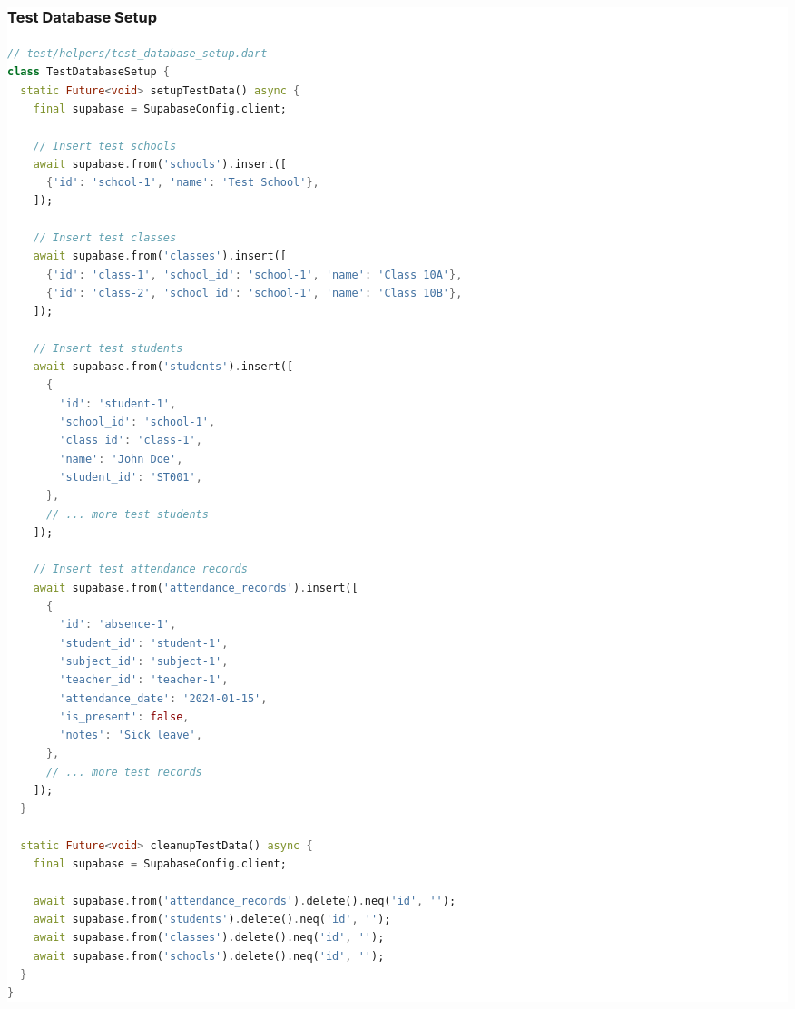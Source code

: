 ### Test Database Setup
```dart
// test/helpers/test_database_setup.dart
class TestDatabaseSetup {
  static Future<void> setupTestData() async {
    final supabase = SupabaseConfig.client;
    
    // Insert test schools
    await supabase.from('schools').insert([
      {'id': 'school-1', 'name': 'Test School'},
    ]);
    
    // Insert test classes
    await supabase.from('classes').insert([
      {'id': 'class-1', 'school_id': 'school-1', 'name': 'Class 10A'},
      {'id': 'class-2', 'school_id': 'school-1', 'name': 'Class 10B'},
    ]);
    
    // Insert test students
    await supabase.from('students').insert([
      {
        'id': 'student-1',
        'school_id': 'school-1',
        'class_id': 'class-1',
        'name': 'John Doe',
        'student_id': 'ST001',
      },
      // ... more test students
    ]);
    
    // Insert test attendance records
    await supabase.from('attendance_records').insert([
      {
        'id': 'absence-1',
        'student_id': 'student-1',
        'subject_id': 'subject-1',
        'teacher_id': 'teacher-1',
        'attendance_date': '2024-01-15',
        'is_present': false,
        'notes': 'Sick leave',
      },
      // ... more test records
    ]);
  }
  
  static Future<void> cleanupTestData() async {
    final supabase = SupabaseConfig.client;
    
    await supabase.from('attendance_records').delete().neq('id', '');
    await supabase.from('students').delete().neq('id', '');
    await supabase.from('classes').delete().neq('id', '');
    await supabase.from('schools').delete().neq('id', '');
  }
}
```
